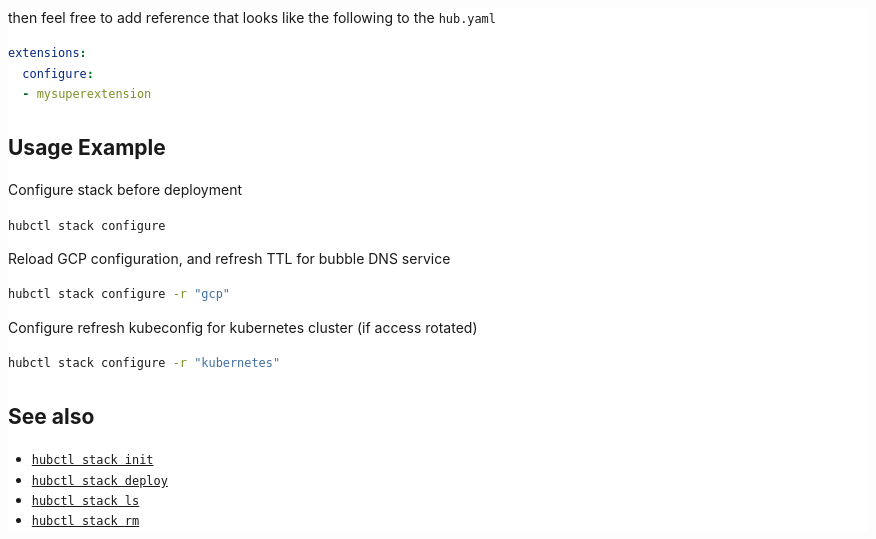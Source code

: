 then feel free to add reference that looks like the following to the `hub.yaml`

```yaml
extensions:
  configure:
  - mysuperextension
```

## Usage Example

Configure stack before deployment

```bash
hubctl stack configure
```

Reload GCP configuration, and refresh TTL for bubble DNS service

```bash
hubctl stack configure -r "gcp"
```

Configure refresh kubeconfig for kubernetes cluster (if access rotated)

```bash
hubctl stack configure -r "kubernetes"
```

## See also

* [`hubctl stack init`](../hubctl-stack-init)
* [`hubctl stack deploy`](../hubctl-stack-deploy)
* [`hubctl stack ls`](../hubctl-stack-ls)
* [`hubctl stack rm`](../hubctl-stack-rm)
